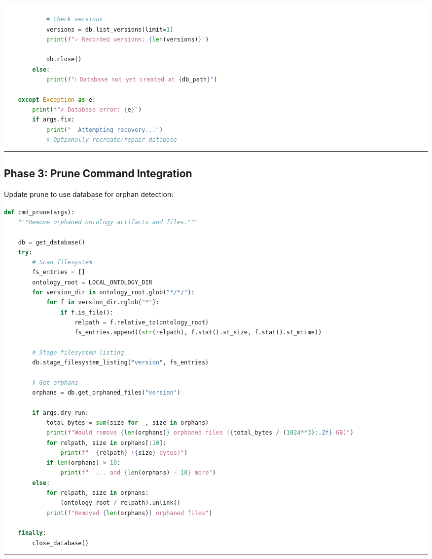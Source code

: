 ```python

            # Check versions
            versions = db.list_versions(limit=1)
            print(f"✓ Recorded versions: {len(versions)}")

            db.close()
        else:
            print(f"ℹ Database not yet created at {db_path}")

    except Exception as e:
        print(f"✗ Database error: {e}")
        if args.fix:
            print("  Attempting recovery...")
            # Optionally recreate/repair database
```

---

## Phase 3: Prune Command Integration

Update prune to use database for orphan detection:

```python
def cmd_prune(args):
    """Remove orphaned ontology artifacts and files."""

    db = get_database()
    try:
        # Scan filesystem
        fs_entries = []
        ontology_root = LOCAL_ONTOLOGY_DIR
        for version_dir in ontology_root.glob("*/*/"):
            for f in version_dir.rglob("*"):
                if f.is_file():
                    relpath = f.relative_to(ontology_root)
                    fs_entries.append((str(relpath), f.stat().st_size, f.stat().st_mtime))

        # Stage filesystem listing
        db.stage_filesystem_listing("version", fs_entries)

        # Get orphans
        orphans = db.get_orphaned_files("version")

        if args.dry_run:
            total_bytes = sum(size for _, size in orphans)
            print(f"Would remove {len(orphans)} orphaned files ({total_bytes / (1024**3):.2f} GB)")
            for relpath, size in orphans[:10]:
                print(f"  {relpath} ({size} bytes)")
            if len(orphans) > 10:
                print(f"  ... and {len(orphans) - 10} more")
        else:
            for relpath, size in orphans:
                (ontology_root / relpath).unlink()
            print(f"Removed {len(orphans)} orphaned files")

    finally:
        close_database()
```

---